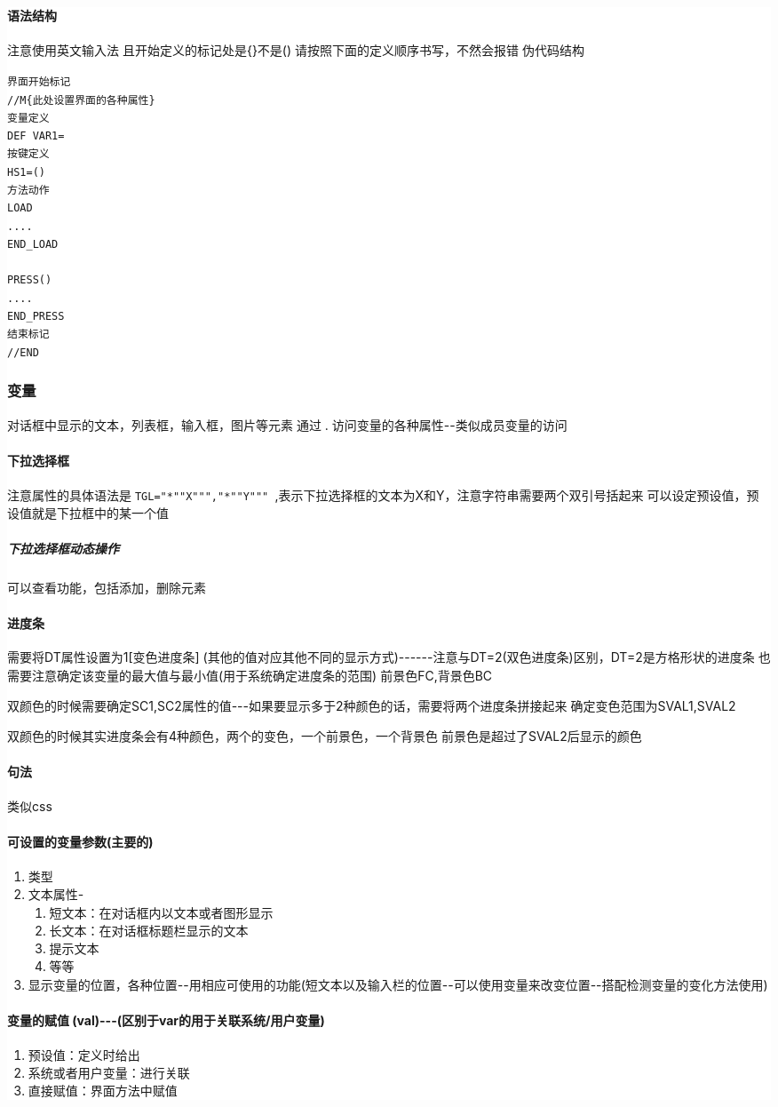 #### 语法结构
注意使用英文输入法
且开始定义的标记处是{}不是()
请按照下面的定义顺序书写，不然会报错
伪代码结构
```
界面开始标记
//M{此处设置界面的各种属性}
变量定义
DEF VAR1=
按键定义
HS1=()
方法动作
LOAD
....
END_LOAD

PRESS()
....
END_PRESS
结束标记
//END
```

### 变量
对话框中显示的文本，列表框，输入框，图片等元素
通过 . 访问变量的各种属性--类似成员变量的访问

#### 下拉选择框
注意属性的具体语法是
```TGL="*""X""","*""Y""" ```,表示下拉选择框的文本为X和Y，注意字符串需要两个双引号括起来
可以设定预设值，预设值就是下拉框中的某一个值

##### 下拉选择框动态操作
可以查看功能，包括添加，删除元素


#### 进度条
需要将DT属性设置为1[变色进度条] (其他的值对应其他不同的显示方式)------注意与DT=2(双色进度条)区别，DT=2是方格形状的进度条
也需要注意确定该变量的最大值与最小值(用于系统确定进度条的范围)
前景色FC,背景色BC

双颜色的时候需要确定SC1,SC2属性的值---如果要显示多于2种颜色的话，需要将两个进度条拼接起来
确定变色范围为SVAL1,SVAL2

双颜色的时候其实进度条会有4种颜色，两个的变色，一个前景色，一个背景色
前景色是超过了SVAL2后显示的颜色

#### 句法
类似css

#### 可设置的变量参数(主要的)
1. 类型
2. 文本属性-
   1. 短文本：在对话框内以文本或者图形显示
   2. 长文本：在对话框标题栏显示的文本
   3. 提示文本
   4. 等等
3. 显示变量的位置，各种位置--用相应可使用的功能(短文本以及输入栏的位置--可以使用变量来改变位置--搭配检测变量的变化方法使用)

#### 变量的赋值 (val)---(区别于var的用于关联系统/用户变量)
1. 预设值：定义时给出
2. 系统或者用户变量：进行关联
3. 直接赋值：界面方法中赋值
```